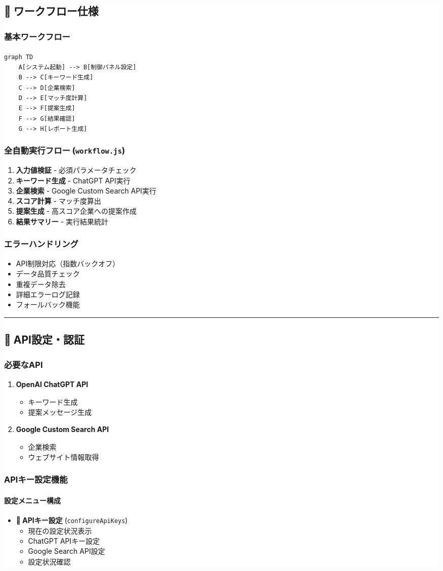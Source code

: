 
## 🔄 ワークフロー仕様

### 基本ワークフロー
```mermaid
graph TD
    A[システム起動] --> B[制御パネル設定]
    B --> C[キーワード生成]
    C --> D[企業検索]
    D --> E[マッチ度計算]
    E --> F[提案生成]
    F --> G[結果確認]
    G --> H[レポート生成]
```

### 全自動実行フロー (`workflow.js`)
1. **入力値検証** - 必須パラメータチェック
2. **キーワード生成** - ChatGPT API実行
3. **企業検索** - Google Custom Search API実行
4. **スコア計算** - マッチ度算出
5. **提案生成** - 高スコア企業への提案作成
6. **結果サマリー** - 実行結果統計

### エラーハンドリング
- API制限対応（指数バックオフ）
- データ品質チェック
- 重複データ除去
- 詳細エラーログ記録
- フォールバック機能

---

## 🔧 API設定・認証

### 必要なAPI
1. **OpenAI ChatGPT API**
   - キーワード生成
   - 提案メッセージ生成

2. **Google Custom Search API**
   - 企業検索
   - ウェブサイト情報取得

### APIキー設定機能

#### 設定メニュー構成
- **🔑 APIキー設定** (`configureApiKeys`)
  - 現在の設定状況表示
  - ChatGPT APIキー設定
  - Google Search API設定
  - 設定状況確認
